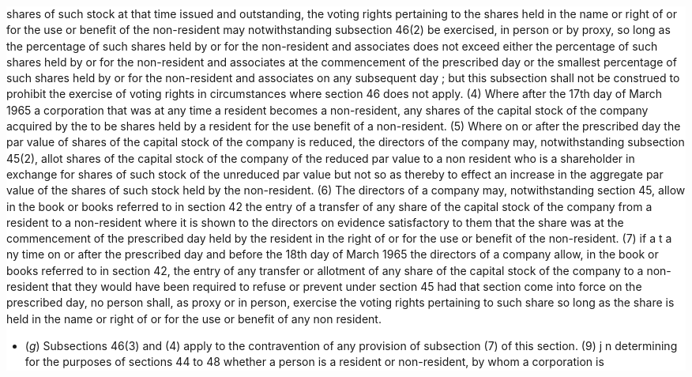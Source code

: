 shares of such stock at that time issued and
outstanding, the voting rights pertaining to
the shares held in the name or right of or for
the use or benefit of the non-resident may
notwithstanding subsection 46(2) be exercised,
in person or by proxy, so long as the
percentage of such shares held by or for the
non-resident and associates does not exceed
either the percentage of such shares held by
or for the non-resident and associates at the
commencement of the prescribed day or the
smallest percentage of such shares held by or
for the non-resident and associates on any
subsequent day ; but this subsection shall not
be construed to prohibit the exercise of voting
rights in circumstances where section 46 does
not apply.
(4) Where after the 17th day of March 1965
a corporation that was at any time a resident
becomes a non-resident, any shares of the
capital stock of the company acquired by the
to be shares held by a resident for the use
benefit of a non-resident.
(5) Where on or after the prescribed day
the par value of shares of the capital stock of
the company is reduced, the directors of the
company may, notwithstanding subsection
45(2), allot shares of the capital stock of the
company of the reduced par value to a non
resident who is a shareholder in exchange for
shares of such stock of the unreduced par
value but not so as thereby to effect an
increase in the aggregate par value of the
shares of such stock held by the non-resident.
(6) The directors of a company may,
notwithstanding section 45, allow in the book
or books referred to in section 42 the entry of
a transfer of any share of the capital stock of
the company from a resident to a non-resident
where it is shown to the directors on evidence
satisfactory to them that the share was at the
commencement of the prescribed day held by
the resident in the right of or for the use or
benefit of the non-resident.
(7) if a t a ny time on or after the prescribed
day and before the 18th day of March 1965
the directors of a company allow, in the book
or books referred to in section 42, the entry of
any transfer or allotment of any share of the
capital stock of the company to a non-resident
that they would have been required to refuse
or prevent under section 45 had that section
come into force on the prescribed day, no
person shall, as proxy or in person, exercise
the voting rights pertaining to such share so
long as the share is held in the name or right
of or for the use or benefit of any non
resident.
  * (_g_) Subsections 46(3) and (4) apply to the
contravention of any provision of subsection
(7) of this section.
(9) j n determining for the purposes of
sections 44 to 48 whether a person is a resident
or non-resident, by whom a corporation is